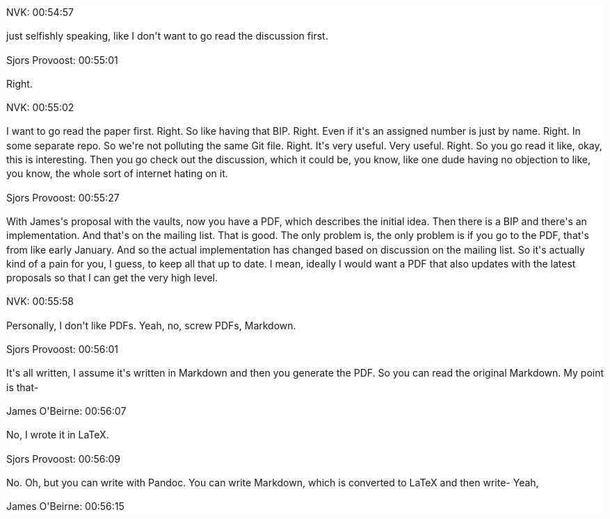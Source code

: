 NVK: 00:54:57

just selfishly speaking, like I don't want to go read the discussion first.

Sjors Provoost: 00:55:01

Right.

NVK: 00:55:02

I want to go read the paper first.
Right.
So like having that BIP.
Right.
Even if it's an assigned number is just by name.
Right.
In some separate repo.
So we're not polluting the same Git file.
Right.
It's very useful.
Very useful.
Right.
So you go read it like, okay, this is interesting.
Then you go check out the discussion, which it could be, you know, like one dude having no objection to like, you know, the whole sort of internet hating on it.

Sjors Provoost: 00:55:27

With James's proposal with the vaults, now you have a PDF, which describes the initial idea.
Then there is a BIP and there's an implementation.
And that's on the mailing list.
That is good.
The only problem is, the only problem is if you go to the PDF, that's from like early January.
And so the actual implementation has changed based on discussion on the mailing list.
So it's actually kind of a pain for you, I guess, to keep all that up to date.
I mean, ideally I would want a PDF that also updates with the latest proposals so that I can get the very high level.

NVK: 00:55:58

Personally, I don't like PDFs. Yeah, no, screw PDFs, Markdown.

Sjors Provoost: 00:56:01

It's all written, I assume it's written in Markdown and then you generate the PDF.
So you can read the original Markdown.
My point is that-

James O'Beirne: 00:56:07

No, I wrote it in LaTeX.

Sjors Provoost: 00:56:09

No. Oh, but you can write with Pandoc.
You can write Markdown, which is converted to LaTeX and then write- Yeah,

James O'Beirne: 00:56:15
